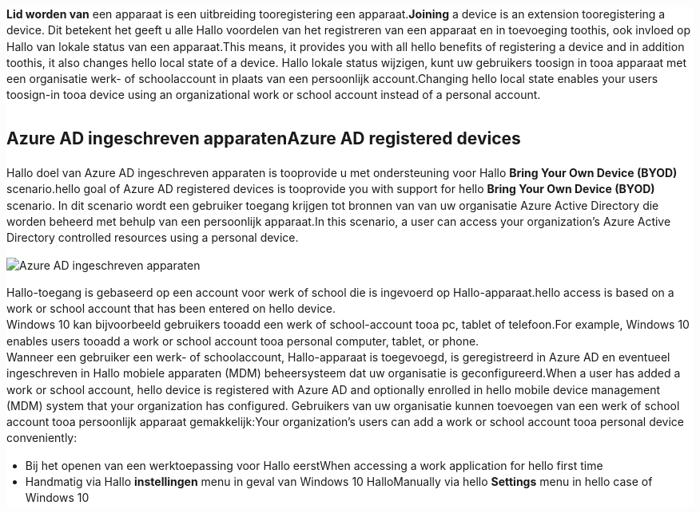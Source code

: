 <span data-ttu-id="6aba2-124">**Lid worden van** een apparaat is een uitbreiding tooregistering een apparaat.</span><span class="sxs-lookup"><span data-stu-id="6aba2-124">**Joining** a device is an extension tooregistering a device.</span></span> <span data-ttu-id="6aba2-125">Dit betekent het geeft u alle Hallo voordelen van het registreren van een apparaat en in toevoeging toothis, ook invloed op Hallo van lokale status van een apparaat.</span><span class="sxs-lookup"><span data-stu-id="6aba2-125">This means, it provides you with all hello benefits of registering a device and in addition toothis, it also changes hello local state of a device.</span></span> <span data-ttu-id="6aba2-126">Hallo lokale status wijzigen, kunt uw gebruikers toosign in tooa apparaat met een organisatie werk- of schoolaccount in plaats van een persoonlijk account.</span><span class="sxs-lookup"><span data-stu-id="6aba2-126">Changing hello local state enables your users toosign-in tooa device using an organizational work or school account instead of a personal account.</span></span>

## <a name="azure-ad-registered-devices"></a><span data-ttu-id="6aba2-127">Azure AD ingeschreven apparaten</span><span class="sxs-lookup"><span data-stu-id="6aba2-127">Azure AD registered devices</span></span>   

<span data-ttu-id="6aba2-128">Hallo doel van Azure AD ingeschreven apparaten is tooprovide u met ondersteuning voor Hallo **Bring Your Own Device (BYOD)** scenario.</span><span class="sxs-lookup"><span data-stu-id="6aba2-128">hello goal of Azure AD registered devices is tooprovide you with support for hello **Bring Your Own Device (BYOD)** scenario.</span></span> <span data-ttu-id="6aba2-129">In dit scenario wordt een gebruiker toegang krijgen tot bronnen van van uw organisatie Azure Active Directory die worden beheerd met behulp van een persoonlijk apparaat.</span><span class="sxs-lookup"><span data-stu-id="6aba2-129">In this scenario, a user can access your organization’s Azure Active Directory controlled resources using a personal device.</span></span>  

![Azure AD ingeschreven apparaten](./media/device-management-introduction/03.png)

<span data-ttu-id="6aba2-131">Hallo-toegang is gebaseerd op een account voor werk of school die is ingevoerd op Hallo-apparaat.</span><span class="sxs-lookup"><span data-stu-id="6aba2-131">hello access is based on a work or school account that has been entered on hello device.</span></span>  
<span data-ttu-id="6aba2-132">Windows 10 kan bijvoorbeeld gebruikers tooadd een werk of school-account tooa pc, tablet of telefoon.</span><span class="sxs-lookup"><span data-stu-id="6aba2-132">For example, Windows 10 enables users tooadd a work or school account tooa personal computer, tablet, or phone.</span></span>  
<span data-ttu-id="6aba2-133">Wanneer een gebruiker een werk- of schoolaccount, Hallo-apparaat is toegevoegd, is geregistreerd in Azure AD en eventueel ingeschreven in Hallo mobiele apparaten (MDM) beheersysteem dat uw organisatie is geconfigureerd.</span><span class="sxs-lookup"><span data-stu-id="6aba2-133">When a user has added a work or school account, hello device is registered with Azure AD and optionally enrolled in hello mobile device management (MDM) system that your organization has configured.</span></span> <span data-ttu-id="6aba2-134">Gebruikers van uw organisatie kunnen toevoegen van een werk of school account tooa persoonlijk apparaat gemakkelijk:</span><span class="sxs-lookup"><span data-stu-id="6aba2-134">Your organization’s users can add a work or school account tooa personal device conveniently:</span></span>

- <span data-ttu-id="6aba2-135">Bij het openen van een werktoepassing voor Hallo eerst</span><span class="sxs-lookup"><span data-stu-id="6aba2-135">When accessing a work application for hello first time</span></span>
- <span data-ttu-id="6aba2-136">Handmatig via Hallo **instellingen** menu in geval van Windows 10 Hallo</span><span class="sxs-lookup"><span data-stu-id="6aba2-136">Manually via hello **Settings** menu in hello case of Windows 10</span></span> 
